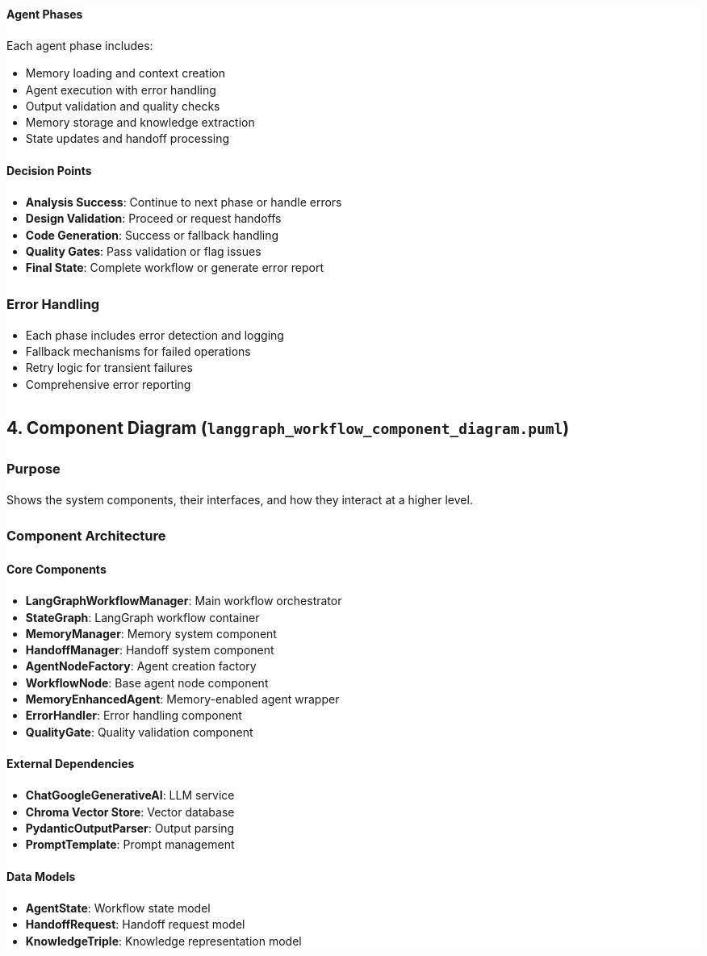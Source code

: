 #### Agent Phases
Each agent phase includes:
- Memory loading and context creation
- Agent execution with error handling
- Output validation and quality checks
- Memory storage and knowledge extraction
- State updates and handoff processing

#### Decision Points
- **Analysis Success**: Continue to next phase or handle errors
- **Design Validation**: Proceed or request handoffs
- **Code Generation**: Success or fallback handling
- **Quality Gates**: Pass validation or flag issues
- **Final State**: Complete workflow or generate error report

### Error Handling
- Each phase includes error detection and logging
- Fallback mechanisms for failed operations
- Retry logic for transient failures
- Comprehensive error reporting

## 4. Component Diagram (`langgraph_workflow_component_diagram.puml`)

### Purpose
Shows the system components, their interfaces, and how they interact at a higher level.

### Component Architecture

#### Core Components
- **LangGraphWorkflowManager**: Main workflow orchestrator
- **StateGraph**: LangGraph workflow container
- **MemoryManager**: Memory system component
- **HandoffManager**: Handoff system component
- **AgentNodeFactory**: Agent creation factory
- **WorkflowNode**: Base agent node component
- **MemoryEnhancedAgent**: Memory-enabled agent wrapper
- **ErrorHandler**: Error handling component
- **QualityGate**: Quality validation component

#### External Dependencies
- **ChatGoogleGenerativeAI**: LLM service
- **Chroma Vector Store**: Vector database
- **PydanticOutputParser**: Output parsing
- **PromptTemplate**: Prompt management

#### Data Models
- **AgentState**: Workflow state model
- **HandoffRequest**: Handoff request model
- **KnowledgeTriple**: Knowledge representation model
